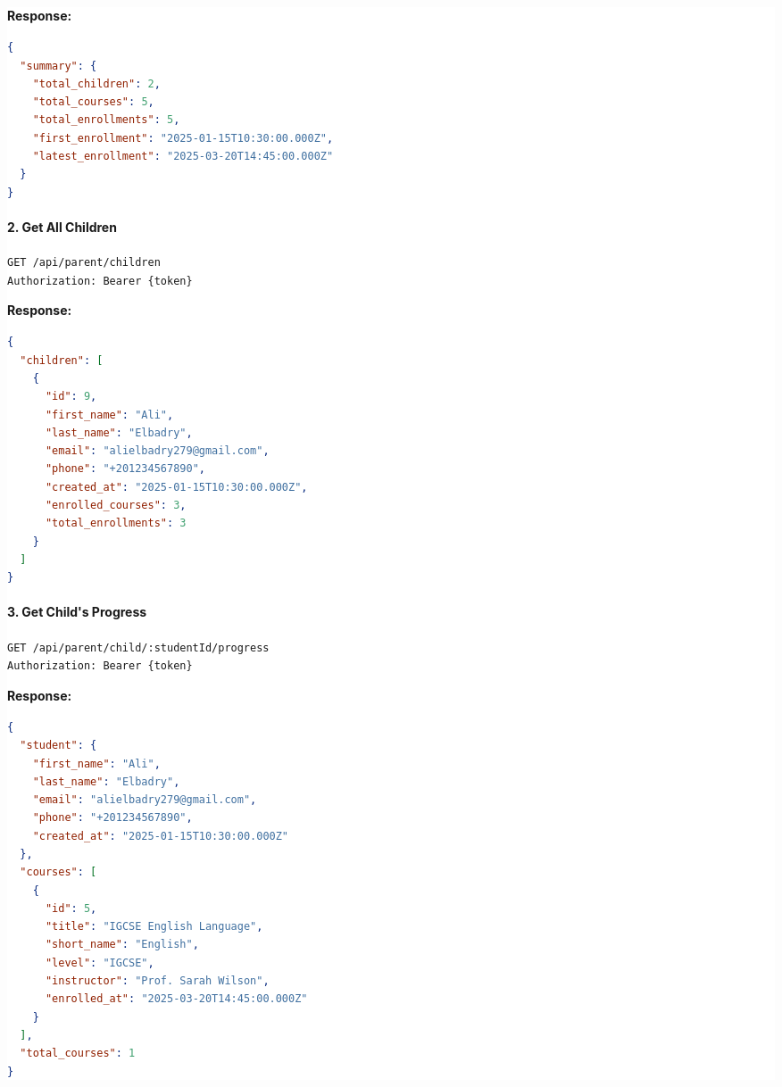**Response:**
```json
{
  "summary": {
    "total_children": 2,
    "total_courses": 5,
    "total_enrollments": 5,
    "first_enrollment": "2025-01-15T10:30:00.000Z",
    "latest_enrollment": "2025-03-20T14:45:00.000Z"
  }
}
```

#### 2. Get All Children
```http
GET /api/parent/children
Authorization: Bearer {token}
```

**Response:**
```json
{
  "children": [
    {
      "id": 9,
      "first_name": "Ali",
      "last_name": "Elbadry",
      "email": "alielbadry279@gmail.com",
      "phone": "+201234567890",
      "created_at": "2025-01-15T10:30:00.000Z",
      "enrolled_courses": 3,
      "total_enrollments": 3
    }
  ]
}
```

#### 3. Get Child's Progress
```http
GET /api/parent/child/:studentId/progress
Authorization: Bearer {token}
```

**Response:**
```json
{
  "student": {
    "first_name": "Ali",
    "last_name": "Elbadry",
    "email": "alielbadry279@gmail.com",
    "phone": "+201234567890",
    "created_at": "2025-01-15T10:30:00.000Z"
  },
  "courses": [
    {
      "id": 5,
      "title": "IGCSE English Language",
      "short_name": "English",
      "level": "IGCSE",
      "instructor": "Prof. Sarah Wilson",
      "enrolled_at": "2025-03-20T14:45:00.000Z"
    }
  ],
  "total_courses": 1
}
```
